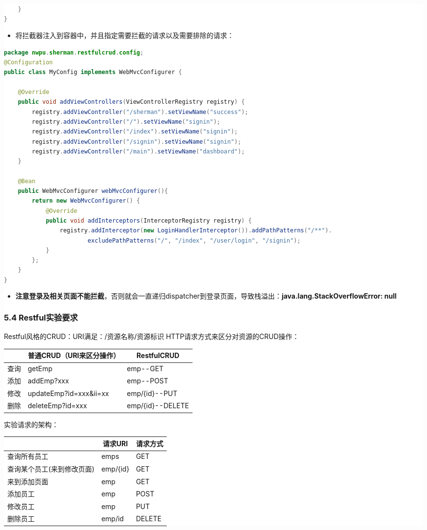 ```java
    }
}
```
- 将拦截器注入到容器中，并且指定需要拦截的请求以及需要排除的请求：
```java
package nwpu.sherman.restfulcrud.config;
@Configuration
public class MyConfig implements WebMvcConfigurer {

    @Override
    public void addViewControllers(ViewControllerRegistry registry) {
        registry.addViewController("/sherman").setViewName("success");
        registry.addViewController("/").setViewName("signin");
        registry.addViewController("/index").setViewName("signin");
        registry.addViewController("/signin").setViewName("signin");
        registry.addViewController("/main").setViewName("dashboard");
    }

    @Bean
    public WebMvcConfigurer webMvcConfigurer(){
        return new WebMvcConfigurer() {
            @Override
            public void addInterceptors(InterceptorRegistry registry) {
                registry.addInterceptor(new LoginHandlerInterceptor()).addPathPatterns("/**").
                        excludePathPatterns("/", "/index", "/user/login", "/signin");
            }
        };
    }
}
```
- **注意登录及相关页面不能拦截**，否则就会一直递归dispatcher到登录页面，导致栈溢出：**java.lang.StackOverflowError: null**

### 5.4 Restful实验要求

Restful风格的CRUD：URI满足：/资源名称/资源标识 HTTP请求方式来区分对资源的CRUD操作：

|  |普通CRUD（URI来区分操作） | RestfulCRUD |
|---|---|---|
|查询  |getEmp  |emp--GET  |
|添加|addEmp?xxx|emp--POST|
|修改|updateEmp?id=xxx&ii=xx|emp/{id}--PUT|
|删除|deleteEmp?id=xxx|emp/{id}--DELETE|

实验请求的架构：

|  |  请求URI|请求方式|
|---|---|---|
| 查询所有员工 |emps  |GET  |
|查询某个员工(来到修改页面)|emp/{id}|GET|
|来到添加页面|emp|GET|
|添加员工|emp|POST|
|修改员工|emp|PUT|
|删除员工|emp/id|DELETE|
